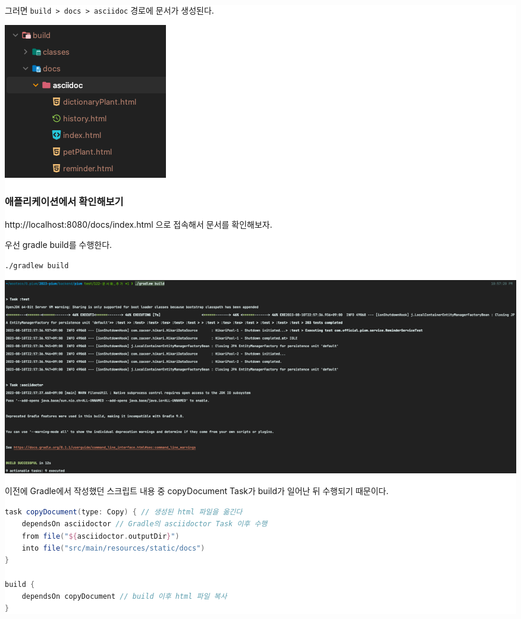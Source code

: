 그러면 `build > docs > asciidoc` 경로에 문서가 생성된다.

![](.index_images/5daac1d0.png)

### 애플리케이션에서 확인해보기

http://localhost:8080/docs/index.html 으로 접속해서 문서를 확인해보자.

우선 gradle build를 수행한다.

```shell
./gradlew build
```

![](.index_images/adb0a6ab.png)

이전에 Gradle에서 작성했던 스크립트 내용 중 copyDocument Task가 build가 일어난 뒤 수행되기 때문이다.

```gradle
task copyDocument(type: Copy) { // 생성된 html 파일을 옮긴다
    dependsOn asciidoctor // Gradle의 asciidoctor Task 이후 수행
    from file("${asciidoctor.outputDir}")
    into file("src/main/resources/static/docs")
}

build {
    dependsOn copyDocument // build 이후 html 파일 복사
}
```
